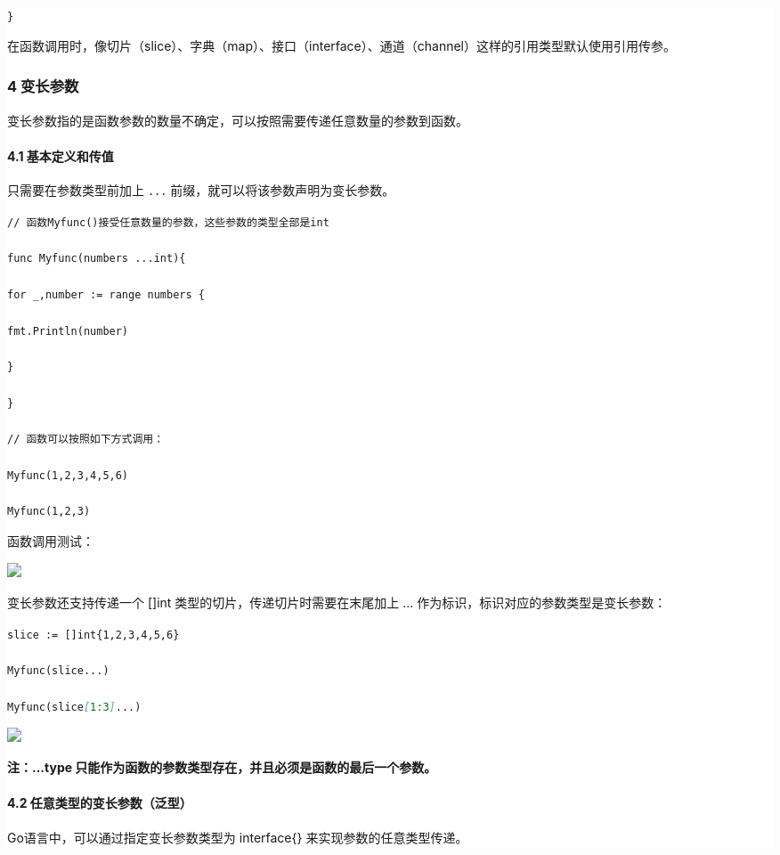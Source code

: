 ```md
}
```

在函数调用时，像切片（slice）、字典（map）、接口（interface）、通道（channel）这样的引用类型默认使用引用传参。

### **4 变长参数**

变长参数指的是函数参数的数量不确定，可以按照需要传递任意数量的参数到函数。

#### **4.1 基本定义和传值**

只需要在参数类型前加上 `...` 前缀，就可以将该参数声明为变长参数。

```md
// 函数Myfunc()接受任意数量的参数，这些参数的类型全部是int

func Myfunc(numbers ...int){

for _,number := range numbers {

fmt.Println(number)

}

}

// 函数可以按照如下方式调用：

Myfunc(1,2,3,4,5,6)

Myfunc(1,2,3)
```

函数调用测试：

![](https://img-blog.csdnimg.cn/direct/8232e98edc694d3e8d8377b5afcab4dd.png)

变长参数还支持传递一个 \[\]int 类型的切片，传递切片时需要在末尾加上 ... 作为标识，标识对应的参数类型是变长参数：

```md
slice := []int{1,2,3,4,5,6}

Myfunc(slice...)

Myfunc(slice[1:3]...)
```

![](https://img-blog.csdnimg.cn/direct/1be32a2d01b7400b829251c750872e9b.png)

**注：...type 只能作为函数的参数类型存在，并且必须是函数的最后一个参数。**

#### **4.2 任意类型的变长参数（泛型）**

Go语言中，可以通过指定变长参数类型为 interface{} 来实现参数的任意类型传递。

